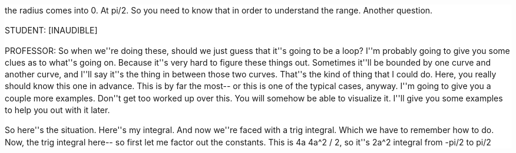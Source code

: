   <span m="548470">the</span> <span m="548810">radius</span> <span m="549260">comes</span>
  <span m="549590">into</span> <span m="549820">0.</span> <span m="550750">At</span>
  <span m="551110">pi/2.</span> <span m="551270">So</span> <span m="551420">you</span>
  <span m="551570">need</span> <span m="551760">to</span> <span m="551860">know</span>
  <span m="552020">that</span> <span m="552350">in</span> <span m="552440">order</span>
  <span m="552640">to</span> <span m="552790">understand</span> <span m="553350">the
  range.</span> <span m="557230">Another</span> <span m="557510">question.</span></p><p><span
  m="557970">STUDENT: [INAUDIBLE]</span></p><p><span m="563880">PROFESSOR: So</span>
  <span m="564200">when we''re</span> <span m="564470">doing</span> <span m="564600">these,
  should we</span> <span m="564690">just</span> <span m="565610">guess</span> <span
  m="566050">that it''s</span> <span m="566210">going to be</span> <span m="566530">a
  loop?</span> <span m="568000">I''m</span> <span m="568230">probably</span> <span
  m="568610">going to</span> <span m="568810">give</span> <span m="568990">you</span>
  <span m="569130">some</span> <span m="569420">clues</span> <span m="570040">as</span>
  <span m="570260">to</span> <span m="570390">what''s</span> <span m="570600">going</span>
  <span m="570910">on.</span> <span m="571090">Because</span> <span m="571390">it''s</span>
  <span m="571530">very</span> <span m="571770">hard</span> <span m="571990">to</span>
  <span m="572080">figure</span> <span m="572360">these</span> <span m="572590">things</span>
  <span m="572860">out.</span> <span m="573990">Sometimes</span> <span m="574610">it''ll</span>
  <span m="574780">be</span> <span m="574900">bounded</span> <span m="575170">by</span>
  <span m="575510">one</span> <span m="575760">curve</span> <span m="576200">and another</span>
  <span m="576500">curve,</span> <span m="576920">and</span> <span m="577020">I''ll</span>
  <span m="577150">say</span> <span m="577420">it''s</span> <span m="577660">the</span>
  <span m="577770">thing</span> <span m="577940">in</span> <span m="578030">between</span>
  <span m="578410">those</span> <span m="578650">two</span> <span m="578800">curves.</span>
  <span m="579780">That''s</span> <span m="580040">the</span> <span m="580110">kind</span>
  <span m="580360">of</span> <span m="580440">thing</span> <span m="580680">that</span>
  <span m="580810">I</span> <span m="580890">could</span> <span m="581090">do.</span>
  <span m="582710">Here,</span> <span m="585340">you</span> <span m="585800">really</span>
  <span m="586040">should</span> <span m="586300">know</span> <span m="586450">this</span>
  <span m="586680">one</span> <span m="586870">in</span> <span m="587150">advance.</span>
  <span m="587590">This</span> <span m="587730">is</span> <span m="587870">by</span>
  <span m="588060">far</span> <span m="588400">the</span> <span m="589190">most--</span>
  <span m="589840">or</span> <span m="590730">this</span> <span m="590900">is</span>
  <span m="591010">one</span> <span m="591270">of</span> <span m="591350">the</span>
  <span m="591450">typical</span> <span m="591850">cases,</span> <span m="592270">anyway.</span>
  <span m="592540">I''m</span> <span m="592650">going to</span> <span m="592790">give</span>
  <span m="592930">you</span> <span m="593050">a</span> <span m="593120">couple</span>
  <span m="593370">more</span> <span m="593610">examples.</span> <span m="594690">Don''t</span>
  <span m="595200">get</span> <span m="595450">too</span> <span m="595670">worked</span>
  <span m="596010">up</span> <span m="596310">over</span> <span m="596520">this.</span>
  <span m="597130">You</span> <span m="597430">will</span> <span m="597820">somehow</span>
  <span m="598220">be</span> <span m="598370">able</span> <span m="598520">to</span>
  <span m="598590">visualize</span> <span m="599180">it.</span> <span m="599400">I''ll</span>
  <span m="599540">give</span> <span m="599690">you</span> <span m="600120">some</span>
  <span m="600310">examples</span> <span m="600940">to</span> <span m="601340">help</span>
  <span m="601640">you</span> <span m="601750">out</span> <span m="601980">with</span>
  <span m="602120">it</span> <span m="602230">later.</span></p><p><span m="605070">So</span>
  <span m="605280">here''s</span> <span m="605580">the</span> <span m="605700">situation.</span>
  <span m="606360">Here''s</span> <span m="606660">my</span> <span m="607020">integral.</span>
  <span m="607620">And</span> <span m="607910">now</span> <span m="608140">we''re</span>
  <span m="608360">faced</span> <span m="608950">with</span> <span m="609330">a</span>
  <span m="609450">trig</span> <span m="609760">integral.</span> <span m="610450">Which</span>
  <span m="610660">we</span> <span m="610740">have</span> <span m="610900">to</span>
  <span m="610980">remember</span> <span m="611390">how</span> <span m="611580">to</span>
  <span m="611680">do.</span> <span m="612970">Now, the</span> <span m="613190">trig</span>
  <span m="613470">integral</span> <span m="614010">here--</span> <span m="614310">so</span>
  <span m="614480">first</span> <span m="614770">let</span> <span m="614860">me</span>
  <span m="614970">factor</span> <span m="615360">out</span> <span m="615540">the</span>
  <span m="615620">constants.</span> <span m="616760">This</span> <span m="616980">is</span>
  <span m="617130">4a</span> <span m="617760">4a^2</span> <span m="618190">/</span>
  <span m="618540">2,</span> <span m="618880">so</span> <span m="619090">it''s</span>
  <span m="619730">2a^2</span> <span m="620650">integral</span> <span m="621030">from</span>
  <span m="621140">-pi/2</span> <span m="621740">to</span> <span m="621960">pi/2</span>